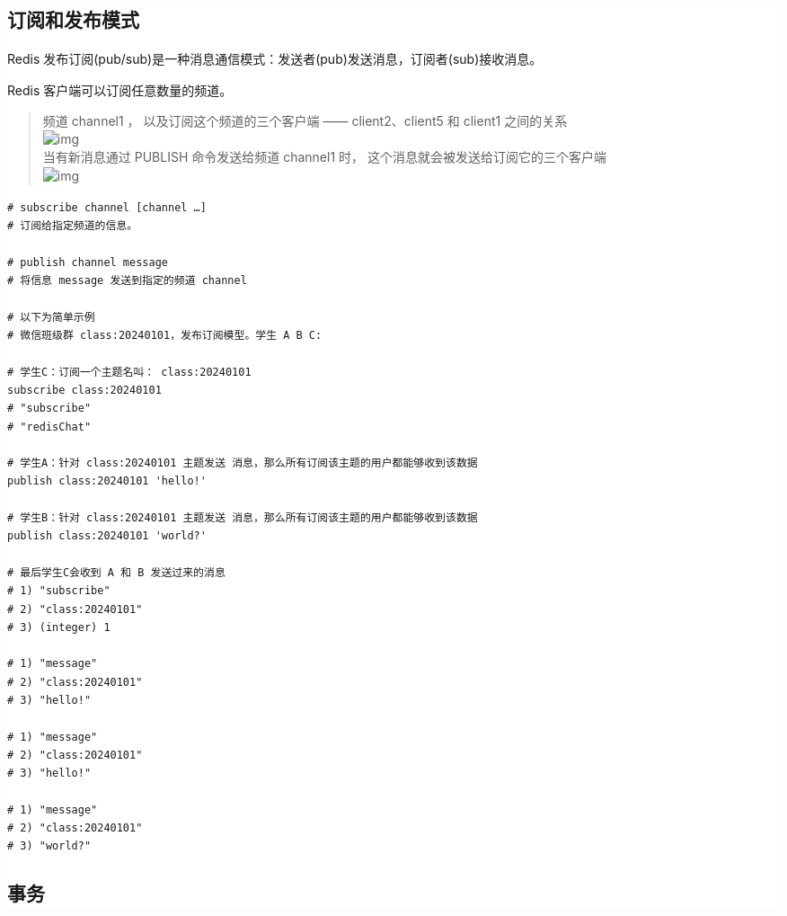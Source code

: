 ## 订阅和发布模式

Redis 发布订阅(pub/sub)是一种消息通信模式：发送者(pub)发送消息，订阅者(sub)接收消息。  

Redis 客户端可以订阅任意数量的频道。  

> 频道 channel1 ， 以及订阅这个频道的三个客户端 —— client2、client5 和 client1 之间的关系  
> ![img](https://static.bookstack.cn/projects/redis-tutorial/e15be5905805e04e38cc9656a7223963.png)  
> 当有新消息通过 PUBLISH 命令发送给频道 channel1 时， 这个消息就会被发送给订阅它的三个客户端  
> ![img](https://static.bookstack.cn/projects/redis-tutorial/572365ab2d08fed5896a8ce543de77ca.png)  

```shell
# subscribe channel [channel …]
# 订阅给指定频道的信息。

# publish channel message
# 将信息 message 发送到指定的频道 channel

# 以下为简单示例
# 微信班级群 class:20240101，发布订阅模型。学生 A B C:

# 学生C：订阅一个主题名叫： class:20240101
subscribe class:20240101
# "subscribe"
# "redisChat"

# 学生A：针对 class:20240101 主题发送 消息，那么所有订阅该主题的用户都能够收到该数据
publish class:20240101 'hello!'

# 学生B：针对 class:20240101 主题发送 消息，那么所有订阅该主题的用户都能够收到该数据
publish class:20240101 'world?'

# 最后学生C会收到 A 和 B 发送过来的消息
# 1) "subscribe"
# 2) "class:20240101"
# 3) (integer) 1

# 1) "message"
# 2) "class:20240101"
# 3) "hello!"

# 1) "message"
# 2) "class:20240101"
# 3) "hello!"

# 1) "message"
# 2) "class:20240101"
# 3) "world?"
```

## 事务
